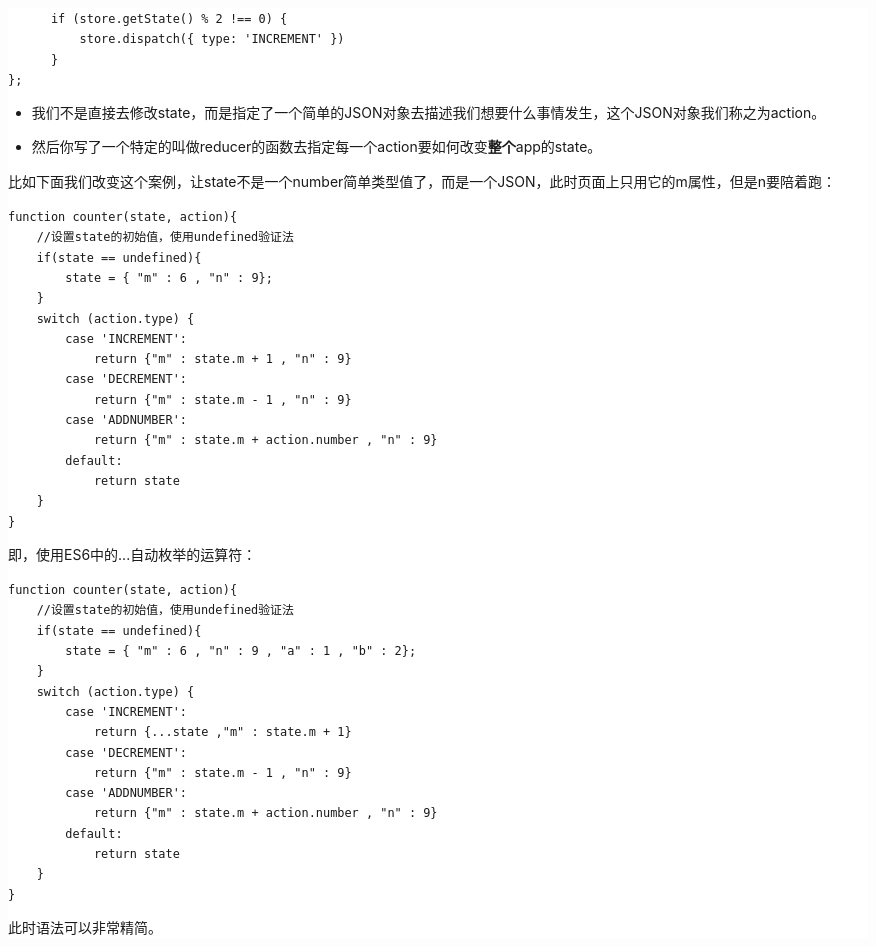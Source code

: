 ```
      if (store.getState() % 2 !== 0) {
          store.dispatch({ type: 'INCREMENT' })
      }
};
```

- 我们不是直接去修改state，而是指定了一个简单的JSON对象去描述我们想要什么事情发生，这个JSON对象我们称之为action。

- 然后你写了一个特定的叫做reducer的函数去指定每一个action要如何改变**整个**app的state。



​	比如下面我们改变这个案例，让state不是一个number简单类型值了，而是一个JSON，此时页面上只用它的m属性，但是n要陪着跑：

```
function counter(state, action){
    //设置state的初始值，使用undefined验证法
    if(state == undefined){
        state = { "m" : 6 , "n" : 9};
    }
    switch (action.type) {
        case 'INCREMENT':
            return {"m" : state.m + 1 , "n" : 9}
        case 'DECREMENT':
            return {"m" : state.m - 1 , "n" : 9}
        case 'ADDNUMBER':
            return {"m" : state.m + action.number , "n" : 9}
        default:
            return state
    }
}
```

即，使用ES6中的...自动枚举的运算符：

```
function counter(state, action){
    //设置state的初始值，使用undefined验证法
    if(state == undefined){
        state = { "m" : 6 , "n" : 9 , "a" : 1 , "b" : 2};
    }
    switch (action.type) {
        case 'INCREMENT':
            return {...state ,"m" : state.m + 1}
        case 'DECREMENT':
            return {"m" : state.m - 1 , "n" : 9}
        case 'ADDNUMBER':
            return {"m" : state.m + action.number , "n" : 9}
        default:
            return state
    }
}
```

此时语法可以非常精简。
